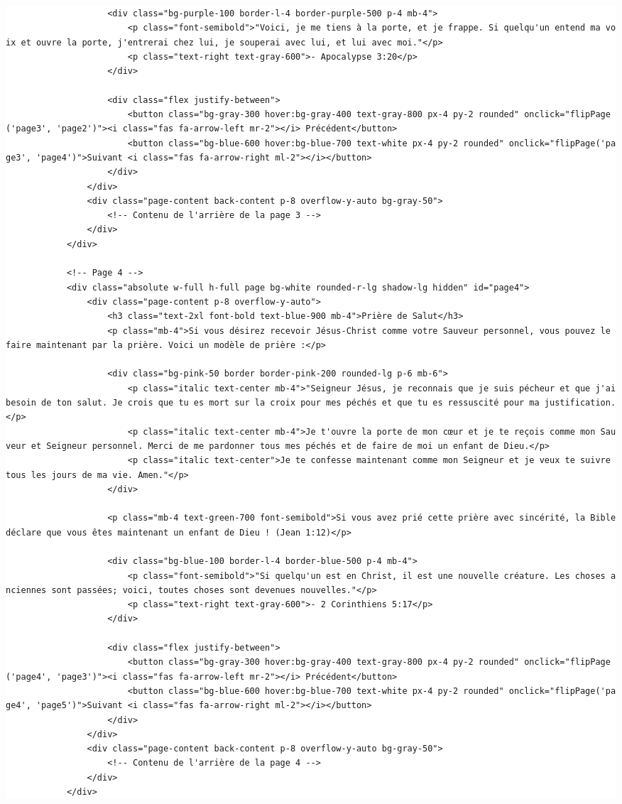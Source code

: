                         <div class="bg-purple-100 border-l-4 border-purple-500 p-4 mb-4">
                            <p class="font-semibold">"Voici, je me tiens à la porte, et je frappe. Si quelqu'un entend ma voix et ouvre la porte, j'entrerai chez lui, je souperai avec lui, et lui avec moi."</p>
                            <p class="text-right text-gray-600">- Apocalypse 3:20</p>
                        </div>
                        
                        <div class="flex justify-between">
                            <button class="bg-gray-300 hover:bg-gray-400 text-gray-800 px-4 py-2 rounded" onclick="flipPage('page3', 'page2')"><i class="fas fa-arrow-left mr-2"></i> Précédent</button>
                            <button class="bg-blue-600 hover:bg-blue-700 text-white px-4 py-2 rounded" onclick="flipPage('page3', 'page4')">Suivant <i class="fas fa-arrow-right ml-2"></i></button>
                        </div>
                    </div>
                    <div class="page-content back-content p-8 overflow-y-auto bg-gray-50">
                        <!-- Contenu de l'arrière de la page 3 -->
                    </div>
                </div>
                
                <!-- Page 4 -->
                <div class="absolute w-full h-full page bg-white rounded-r-lg shadow-lg hidden" id="page4">
                    <div class="page-content p-8 overflow-y-auto">
                        <h3 class="text-2xl font-bold text-blue-900 mb-4">Prière de Salut</h3>
                        <p class="mb-4">Si vous désirez recevoir Jésus-Christ comme votre Sauveur personnel, vous pouvez le faire maintenant par la prière. Voici un modèle de prière :</p>
                        
                        <div class="bg-pink-50 border border-pink-200 rounded-lg p-6 mb-6">
                            <p class="italic text-center mb-4">"Seigneur Jésus, je reconnais que je suis pécheur et que j'ai besoin de ton salut. Je crois que tu es mort sur la croix pour mes péchés et que tu es ressuscité pour ma justification.</p>
                            <p class="italic text-center mb-4">Je t'ouvre la porte de mon cœur et je te reçois comme mon Sauveur et Seigneur personnel. Merci de me pardonner tous mes péchés et de faire de moi un enfant de Dieu.</p>
                            <p class="italic text-center">Je te confesse maintenant comme mon Seigneur et je veux te suivre tous les jours de ma vie. Amen."</p>
                        </div>
                        
                        <p class="mb-4 text-green-700 font-semibold">Si vous avez prié cette prière avec sincérité, la Bible déclare que vous êtes maintenant un enfant de Dieu ! (Jean 1:12)</p>
                        
                        <div class="bg-blue-100 border-l-4 border-blue-500 p-4 mb-4">
                            <p class="font-semibold">"Si quelqu'un est en Christ, il est une nouvelle créature. Les choses anciennes sont passées; voici, toutes choses sont devenues nouvelles."</p>
                            <p class="text-right text-gray-600">- 2 Corinthiens 5:17</p>
                        </div>
                        
                        <div class="flex justify-between">
                            <button class="bg-gray-300 hover:bg-gray-400 text-gray-800 px-4 py-2 rounded" onclick="flipPage('page4', 'page3')"><i class="fas fa-arrow-left mr-2"></i> Précédent</button>
                            <button class="bg-blue-600 hover:bg-blue-700 text-white px-4 py-2 rounded" onclick="flipPage('page4', 'page5')">Suivant <i class="fas fa-arrow-right ml-2"></i></button>
                        </div>
                    </div>
                    <div class="page-content back-content p-8 overflow-y-auto bg-gray-50">
                        <!-- Contenu de l'arrière de la page 4 -->
                    </div>
                </div>
                